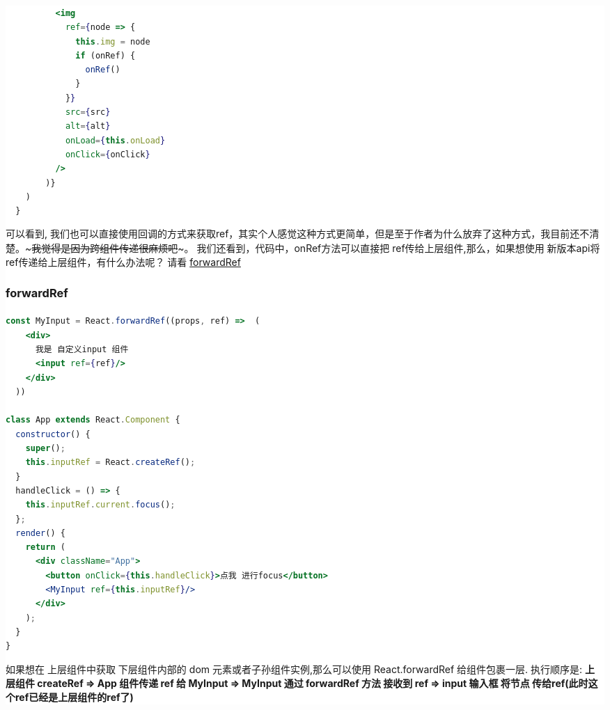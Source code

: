 ```jsx
          <img
            ref={node => {
              this.img = node
              if (onRef) {
                onRef()
              }
            }}
            src={src}
            alt={alt}
            onLoad={this.onLoad}
            onClick={onClick}
          />
        )}
    )
  }
```

可以看到, 我们也可以直接使用回调的方式来获取ref，其实个人感觉这种方式更简单，但是至于作者为什么放弃了这种方式，我目前还不清楚。~~~我觉得是因为跨组件传递很麻烦吧~~~。  我们还看到，代码中，onRef方法可以直接把 ref传给上层组件,那么，如果想使用 新版本api将 ref传递给上层组件，有什么办法呢？ 请看 [forwardRef](https://reactjs.org/docs/forwarding-refs.html) 

### forwardRef

```jsx
const MyInput = React.forwardRef((props, ref) =>  (
    <div>
      我是 自定义input 组件
      <input ref={ref}/>
    </div>
  ))

class App extends React.Component {
  constructor() {
    super();
    this.inputRef = React.createRef();
  }
  handleClick = () => {
    this.inputRef.current.focus();
  };
  render() {
    return (
      <div className="App">
        <button onClick={this.handleClick}>点我 进行focus</button>
        <MyInput ref={this.inputRef}/>
      </div>
    );
  }
}
```

如果想在 上层组件中获取 下层组件内部的 dom 元素或者子孙组件实例,那么可以使用 React.forwardRef 给组件包裹一层.  执行顺序是:  **上层组件 createRef => App 组件传递 ref 给 MyInput => MyInput 通过 forwardRef 方法 接收到 ref => input 输入框 将节点 传给ref(此时这个ref已经是上层组件的ref了)**
